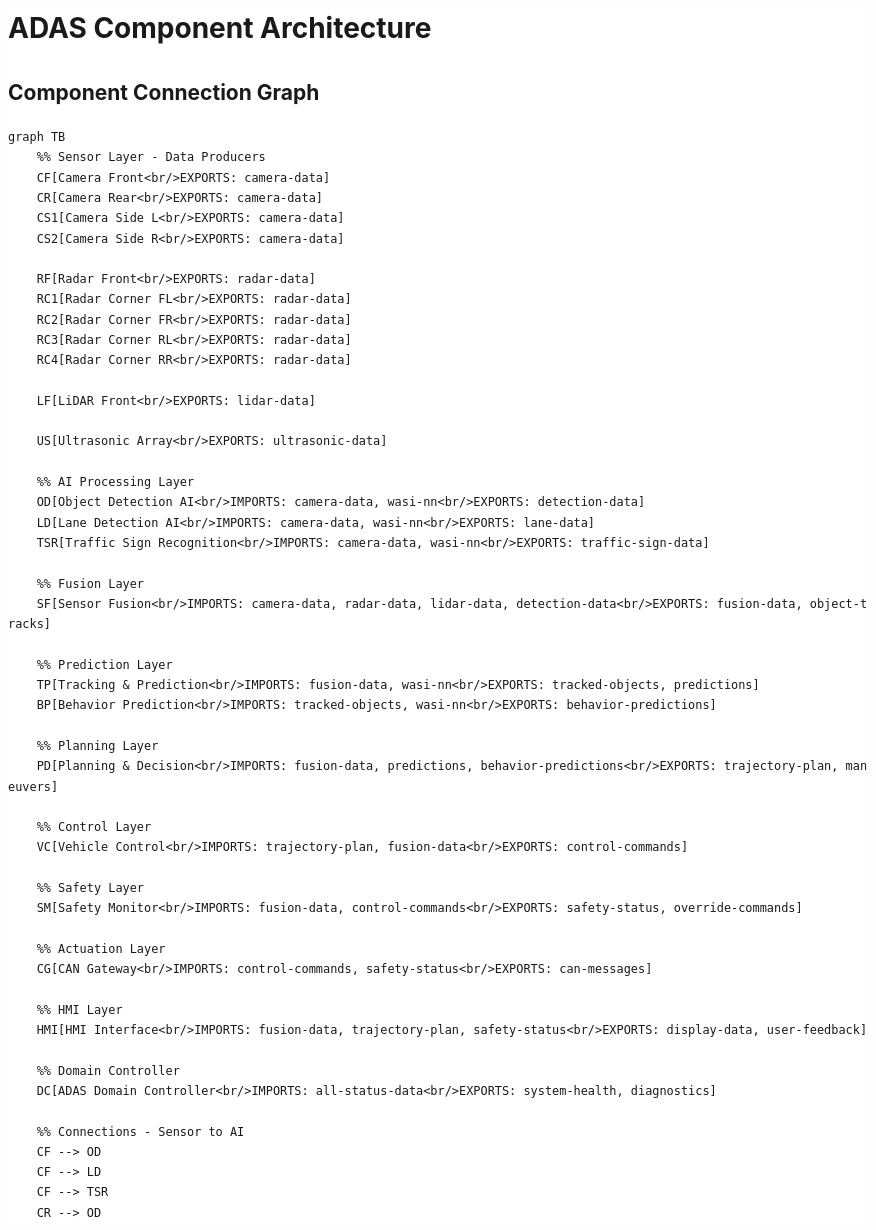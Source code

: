 # ADAS Component Architecture

## Component Connection Graph

```mermaid
graph TB
    %% Sensor Layer - Data Producers
    CF[Camera Front<br/>EXPORTS: camera-data]
    CR[Camera Rear<br/>EXPORTS: camera-data]
    CS1[Camera Side L<br/>EXPORTS: camera-data]
    CS2[Camera Side R<br/>EXPORTS: camera-data]
    
    RF[Radar Front<br/>EXPORTS: radar-data]
    RC1[Radar Corner FL<br/>EXPORTS: radar-data]
    RC2[Radar Corner FR<br/>EXPORTS: radar-data]
    RC3[Radar Corner RL<br/>EXPORTS: radar-data]
    RC4[Radar Corner RR<br/>EXPORTS: radar-data]
    
    LF[LiDAR Front<br/>EXPORTS: lidar-data]
    
    US[Ultrasonic Array<br/>EXPORTS: ultrasonic-data]
    
    %% AI Processing Layer
    OD[Object Detection AI<br/>IMPORTS: camera-data, wasi-nn<br/>EXPORTS: detection-data]
    LD[Lane Detection AI<br/>IMPORTS: camera-data, wasi-nn<br/>EXPORTS: lane-data]
    TSR[Traffic Sign Recognition<br/>IMPORTS: camera-data, wasi-nn<br/>EXPORTS: traffic-sign-data]
    
    %% Fusion Layer
    SF[Sensor Fusion<br/>IMPORTS: camera-data, radar-data, lidar-data, detection-data<br/>EXPORTS: fusion-data, object-tracks]
    
    %% Prediction Layer
    TP[Tracking & Prediction<br/>IMPORTS: fusion-data, wasi-nn<br/>EXPORTS: tracked-objects, predictions]
    BP[Behavior Prediction<br/>IMPORTS: tracked-objects, wasi-nn<br/>EXPORTS: behavior-predictions]
    
    %% Planning Layer
    PD[Planning & Decision<br/>IMPORTS: fusion-data, predictions, behavior-predictions<br/>EXPORTS: trajectory-plan, maneuvers]
    
    %% Control Layer
    VC[Vehicle Control<br/>IMPORTS: trajectory-plan, fusion-data<br/>EXPORTS: control-commands]
    
    %% Safety Layer
    SM[Safety Monitor<br/>IMPORTS: fusion-data, control-commands<br/>EXPORTS: safety-status, override-commands]
    
    %% Actuation Layer
    CG[CAN Gateway<br/>IMPORTS: control-commands, safety-status<br/>EXPORTS: can-messages]
    
    %% HMI Layer
    HMI[HMI Interface<br/>IMPORTS: fusion-data, trajectory-plan, safety-status<br/>EXPORTS: display-data, user-feedback]
    
    %% Domain Controller
    DC[ADAS Domain Controller<br/>IMPORTS: all-status-data<br/>EXPORTS: system-health, diagnostics]
    
    %% Connections - Sensor to AI
    CF --> OD
    CF --> LD
    CF --> TSR
    CR --> OD
```
